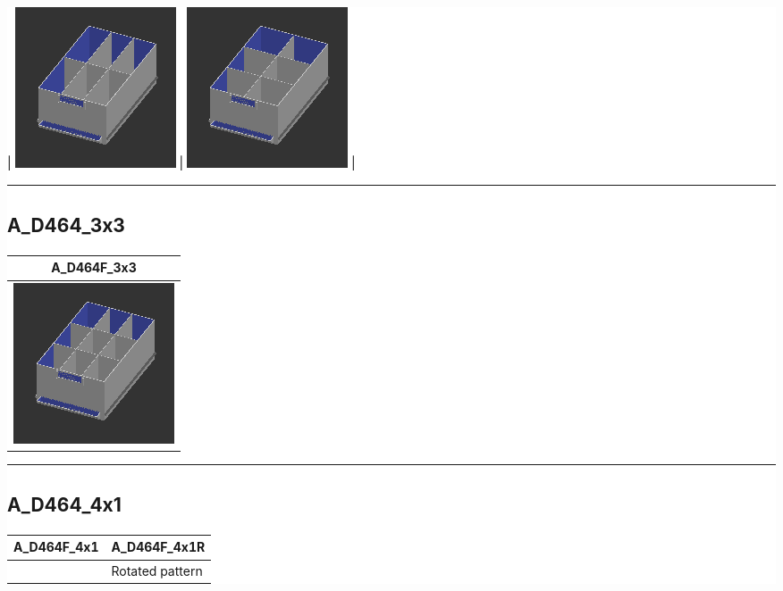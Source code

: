 | ![preview](png/A_D464F_3x2.png) | ![preview](png/A_D464F_3x2R.png) | 


---
## A_D464_3x3
| **A_D464F_3x3** | 
| --- | 
| ![preview](png/A_D464F_3x3.png) | 


---
## A_D464_4x1
| **A_D464F_4x1** | **A_D464F_4x1R** | 
| --- | --- | 
|  | Rotated pattern | 